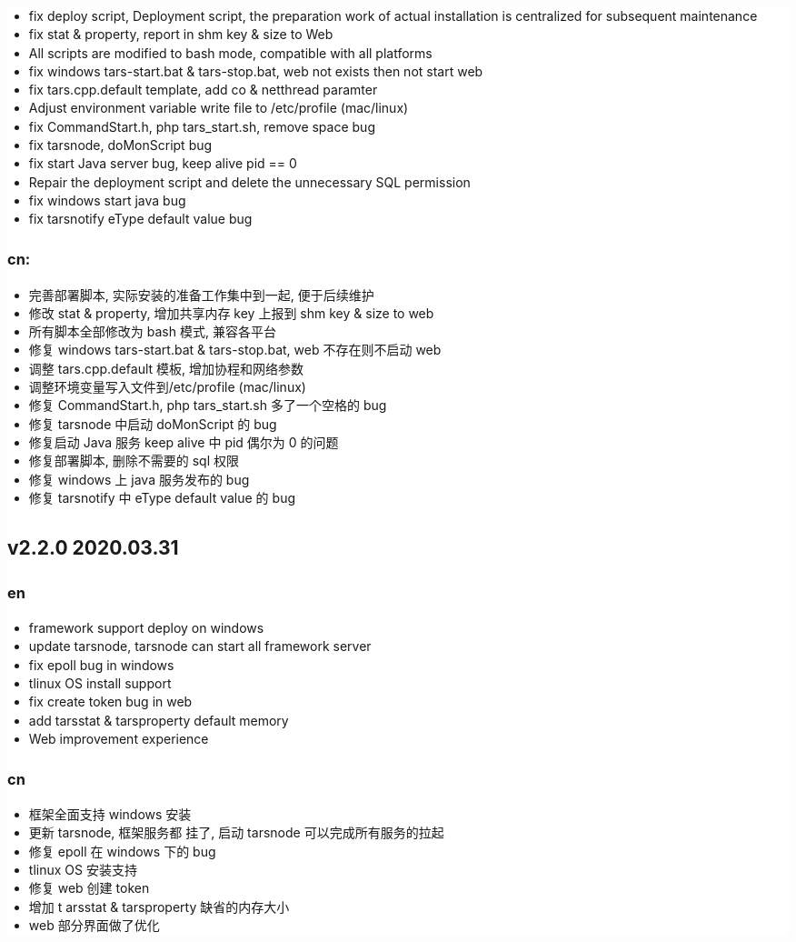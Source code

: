 - fix deploy script, Deployment script, the preparation work of actual installation is centralized for subsequent maintenance
- fix stat & property, report in shm key & size to Web
- All scripts are modified to bash mode, compatible with all platforms
- fix windows tars-start.bat & tars-stop.bat, web not exists then not start web
- fix tars.cpp.default template, add co & netthread paramter
- Adjust environment variable write file to /etc/profile (mac/linux)
- fix CommandStart.h, php tars_start.sh, remove space bug
- fix tarsnode, doMonScript bug
- fix start Java server bug, keep alive pid == 0
- Repair the deployment script and delete the unnecessary SQL permission
- fix windows start java bug
- fix tarsnotify eType default value bug

### cn:

- 完善部署脚本, 实际安装的准备工作集中到一起, 便于后续维护
- 修改 stat & property, 增加共享内存 key 上报到 shm key & size to web
- 所有脚本全部修改为 bash 模式, 兼容各平台
- 修复 windows tars-start.bat & tars-stop.bat, web 不存在则不启动 web
- 调整 tars.cpp.default 模板, 增加协程和网络参数
- 调整环境变量写入文件到/etc/profile (mac/linux)
- 修复 CommandStart.h, php tars_start.sh 多了一个空格的 bug
- 修复 tarsnode 中启动 doMonScript 的 bug
- 修复启动 Java 服务 keep alive 中 pid 偶尔为 0 的问题
- 修复部署脚本, 删除不需要的 sql 权限
- 修复 windows 上 java 服务发布的 bug
- 修复 tarsnotify 中 eType default value 的 bug

## v2.2.0 2020.03.31

### en

- framework support deploy on windows
- update tarsnode, tarsnode can start all framework server
- fix epoll bug in windows
- tlinux OS install support
- fix create token bug in web
- add tarsstat & tarsproperty default memory
- Web improvement experience

### cn

- 框架全面支持 windows 安装
- 更新 tarsnode, 框架服务都 挂了, 启动 tarsnode 可以完成所有服务的拉起
- 修复 epoll 在 windows 下的 bug
- tlinux OS 安装支持
- 修复 web 创建 token
- 增加 t arsstat & tarsproperty 缺省的内存大小
- web 部分界面做了优化
